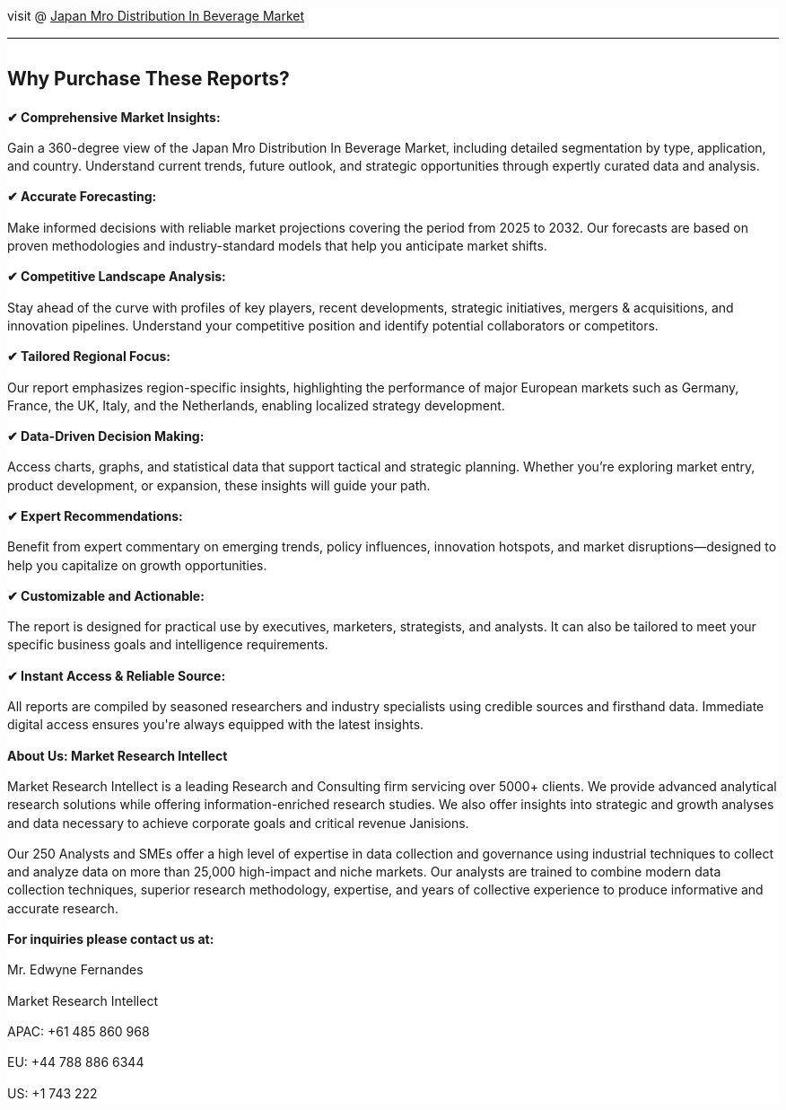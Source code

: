 visit&nbsp;@</strong>&nbsp;</span><span class="font-[700]"><a href="https://www.marketresearchintellect.com/product/global-mro-distribution-in-beverage-market-size-and-forecast/?utm_source=Linkedin&utm_medium=808" target="_blank" data-tracking-control-name="article-ssr-frontend-pulse_little-text-block" data-tracking-will-navigate="" data-test-link="">Japan Mro Distribution In Beverage Market</a></span></p></blockquote><hr /><h2>Why Purchase These Reports?</h2><p><strong>✔ Comprehensive Market Insights:</strong></p><p>Gain a 360-degree view of the Japan Mro Distribution In Beverage Market, including detailed segmentation by type, application, and country. Understand current trends, future outlook, and strategic opportunities through expertly curated data and analysis.</p><p><strong>✔ Accurate Forecasting:</strong></p><p>Make informed decisions with reliable market projections covering the period from 2025 to 2032. Our forecasts are based on proven methodologies and industry-standard models that help you anticipate market shifts.</p><p><strong>✔ Competitive Landscape Analysis:</strong></p><p>Stay ahead of the curve with profiles of key players, recent developments, strategic initiatives, mergers &amp; acquisitions, and innovation pipelines. Understand your competitive position and identify potential collaborators or competitors.</p><p><strong>✔ Tailored Regional Focus:</strong></p><p>Our report emphasizes region-specific insights, highlighting the performance of major European markets such as Germany, France, the UK, Italy, and the Netherlands, enabling localized strategy development.</p><p><strong>✔ Data-Driven Decision Making:</strong></p><p>Access charts, graphs, and statistical data that support tactical and strategic planning. Whether you&rsquo;re exploring market entry, product development, or expansion, these insights will guide your path.</p><p><strong>✔ Expert Recommendations:</strong></p><p>Benefit from expert commentary on emerging trends, policy influences, innovation hotspots, and market disruptions&mdash;designed to help you capitalize on growth opportunities.</p><p><strong>✔ Customizable and Actionable:</strong></p><p>The report is designed for practical use by executives, marketers, strategists, and analysts. It can also be tailored to meet your specific business goals and intelligence requirements.</p><p><strong>✔ Instant Access &amp; Reliable Source:</strong></p><p>All reports are compiled by seasoned researchers and industry specialists using credible sources and firsthand data. Immediate digital access ensures you're always equipped with the latest insights.</p><p><strong><span class="font-[700]">About Us: Market Research Intellect</span></strong></p><p><span class="">Market Research Intellect is a leading Research and Consulting firm servicing over 5000+ clients. We provide advanced analytical research solutions while offering information-enriched research studies.&nbsp;</span>We also offer insights into strategic and growth analyses and data necessary to achieve corporate goals and critical revenue Janisions.</p><p><span class="">Our 250 Analysts and SMEs offer a high level of expertise in data collection and governance using industrial techniques to collect and analyze data on more than 25,000 high-impact and niche markets. Our analysts are trained to combine modern data collection techniques, superior research methodology, expertise, and years of collective experience to produce informative and accurate research.</span></p><p><strong>For inquiries please contact us at:</strong></p><p>Mr. Edwyne Fernandes</p><p>Market Research Intellect</p><p>APAC: +61 485 860 968</p><p>EU: +44 788 886 6344</p><p>US: +1 743 222